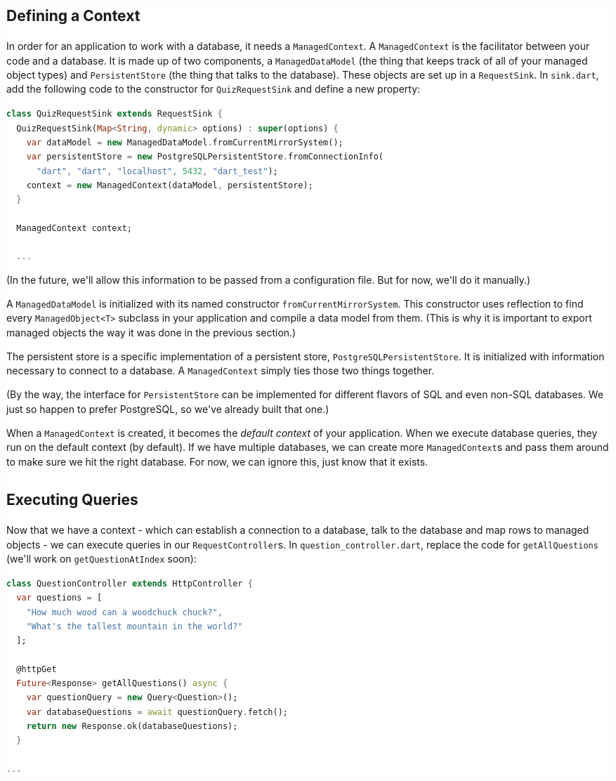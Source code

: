 Defining a Context
---

In order for an application to work with a database, it needs a `ManagedContext`. A `ManagedContext` is the facilitator between your code and a database. It is made up of two components, a `ManagedDataModel` (the thing that keeps track of all of your managed object types) and `PersistentStore` (the thing that talks to the database). These objects are set up in a `RequestSink`. In `sink.dart`, add the following code to the constructor for `QuizRequestSink` and define a new property:

```dart
class QuizRequestSink extends RequestSink {
  QuizRequestSink(Map<String, dynamic> options) : super(options) {
    var dataModel = new ManagedDataModel.fromCurrentMirrorSystem();
    var persistentStore = new PostgreSQLPersistentStore.fromConnectionInfo(
      "dart", "dart", "localhost", 5432, "dart_test");
    context = new ManagedContext(dataModel, persistentStore);
  }

  ManagedContext context;

  ...
```

(In the future, we'll allow this information to be passed from a configuration file. But for now, we'll do it manually.)

A `ManagedDataModel` is initialized with its named constructor `fromCurrentMirrorSystem`. This constructor uses reflection to find every `ManagedObject<T>` subclass in your application and compile a data model from them. (This is why it is important to export managed objects the way it was done in the previous section.)

The persistent store is a specific implementation of a persistent store, `PostgreSQLPersistentStore`. It is initialized with information necessary to connect to a database. A `ManagedContext` simply ties those two things together.

(By the way, the interface for `PersistentStore` can be implemented for different flavors of SQL and even non-SQL databases. We just so happen to prefer PostgreSQL, so we've already built that one.)

When a `ManagedContext` is created, it becomes the *default context* of your application. When we execute database queries, they run on the default context (by default). If we have multiple databases, we can create more `ManagedContext`s and pass them around to make sure we hit the right database. For now, we can ignore this, just know that it exists.

Executing Queries
---

Now that we have a context - which can establish a connection to a database, talk to the database and map rows to managed objects - we can execute queries in our `RequestController`s. In `question_controller.dart`, replace the code for `getAllQuestions` (we'll work on `getQuestionAtIndex` soon):

```dart
class QuestionController extends HttpController {
  var questions = [
    "How much wood can a woodchuck chuck?",
    "What's the tallest mountain in the world?"
  ];

  @httpGet
  Future<Response> getAllQuestions() async {
    var questionQuery = new Query<Question>();
    var databaseQuestions = await questionQuery.fetch();
    return new Response.ok(databaseQuestions);
  }

...
```
